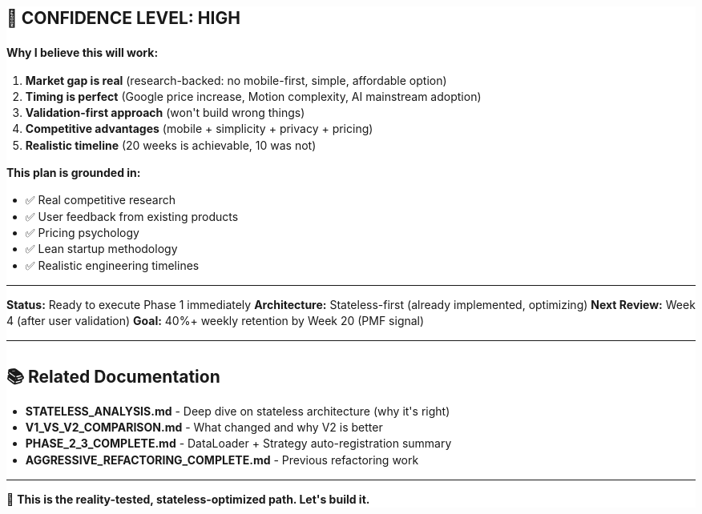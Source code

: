 ## 🚀 CONFIDENCE LEVEL: HIGH

**Why I believe this will work:**

1. **Market gap is real** (research-backed: no mobile-first, simple, affordable option)
2. **Timing is perfect** (Google price increase, Motion complexity, AI mainstream adoption)
3. **Validation-first approach** (won't build wrong things)
4. **Competitive advantages** (mobile + simplicity + privacy + pricing)
5. **Realistic timeline** (20 weeks is achievable, 10 was not)

**This plan is grounded in:**
- ✅ Real competitive research
- ✅ User feedback from existing products
- ✅ Pricing psychology
- ✅ Lean startup methodology
- ✅ Realistic engineering timelines

---

**Status:** Ready to execute Phase 1 immediately
**Architecture:** Stateless-first (already implemented, optimizing)
**Next Review:** Week 4 (after user validation)
**Goal:** 40%+ weekly retention by Week 20 (PMF signal)

---

## 📚 Related Documentation

- **STATELESS_ANALYSIS.md** - Deep dive on stateless architecture (why it's right)
- **V1_VS_V2_COMPARISON.md** - What changed and why V2 is better
- **PHASE_2_3_COMPLETE.md** - DataLoader + Strategy auto-registration summary
- **AGGRESSIVE_REFACTORING_COMPLETE.md** - Previous refactoring work

---

🎯 **This is the reality-tested, stateless-optimized path. Let's build it.**
